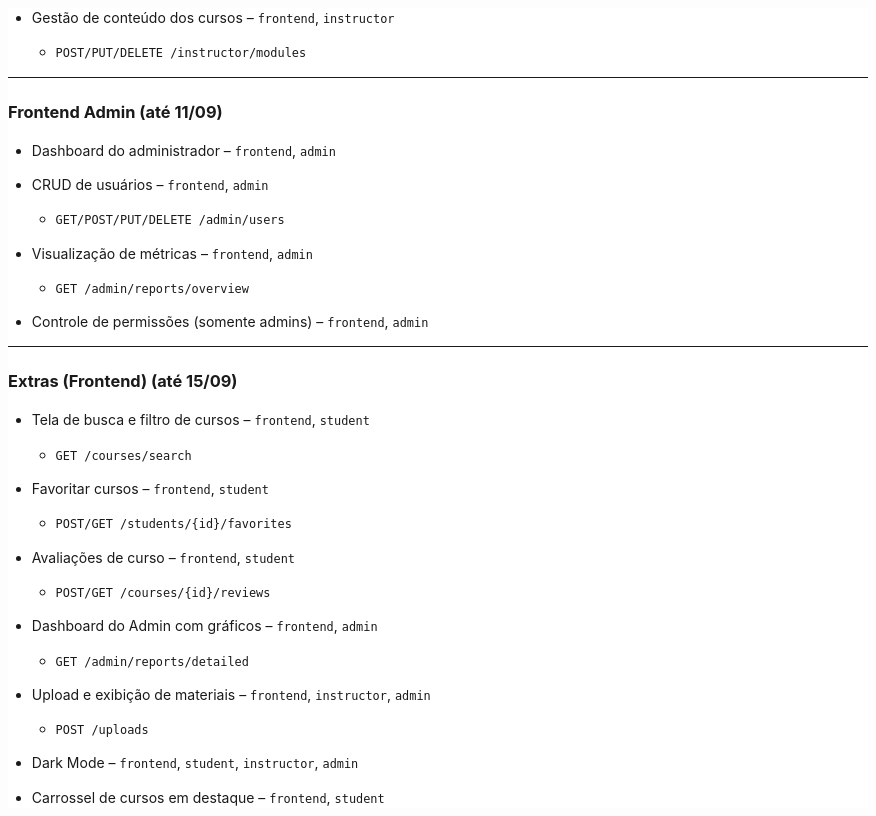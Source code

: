 -   Gestão de conteúdo dos cursos – `frontend`, `instructor`
    
    -   `POST/PUT/DELETE /instructor/modules`
        

----------

### **Frontend Admin (até 11/09)**

-   Dashboard do administrador – `frontend`, `admin`
    
-   CRUD de usuários – `frontend`, `admin`
    
    -   `GET/POST/PUT/DELETE /admin/users`
        
-   Visualização de métricas – `frontend`, `admin`
    
    -   `GET /admin/reports/overview`
        
-   Controle de permissões (somente admins) – `frontend`, `admin`
    

----------

### **Extras (Frontend) (até 15/09)**

-   Tela de busca e filtro de cursos – `frontend`, `student`
    
    -   `GET /courses/search`
        
-   Favoritar cursos – `frontend`, `student`
    
    -   `POST/GET /students/{id}/favorites`
        
-   Avaliações de curso – `frontend`, `student`
    
    -   `POST/GET /courses/{id}/reviews`
        
-   Dashboard do Admin com gráficos – `frontend`, `admin`
    
    -   `GET /admin/reports/detailed`
        
-   Upload e exibição de materiais – `frontend`, `instructor`, `admin`
    
    -   `POST /uploads`
        
-   Dark Mode – `frontend`, `student`, `instructor`, `admin`
    
-   Carrossel de cursos em destaque – `frontend`, `student`
